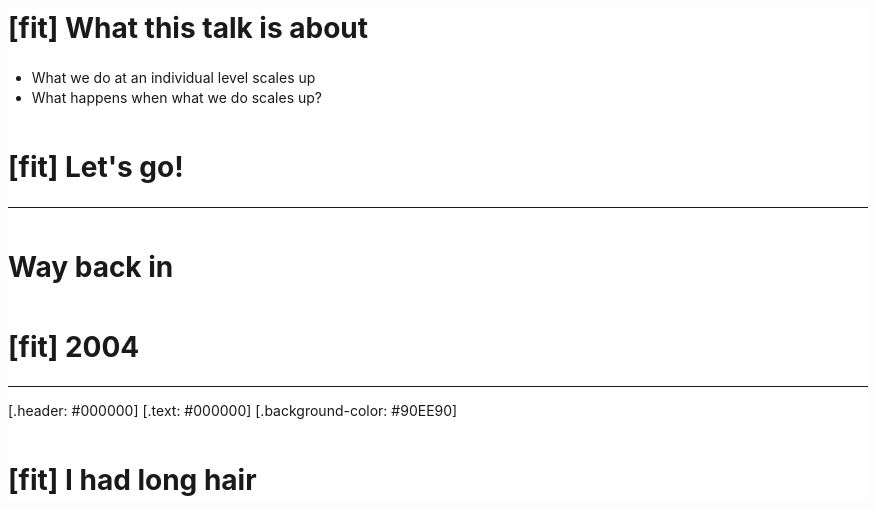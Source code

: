 
# [fit] What this talk is about

- What we do at an individual level scales up
- What happens when what we do scales up?

# [fit] Let's go!

---

# Way back in

# [fit] 2004

---

[.header: #000000]
[.text: #000000]
[.background-color: #90EE90]

# [fit] I had long hair


[^1]: I am responsible for myself and ~2 other people